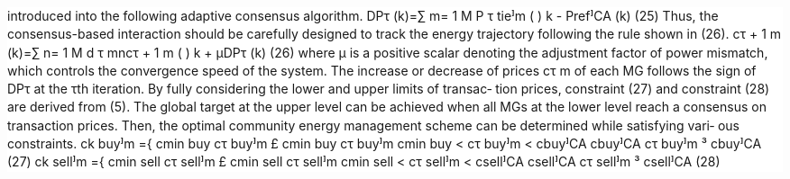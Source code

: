 introduced into the following adaptive consensus algorithm.
DPτ (k)=∑
m= 1
M
P τ
tiem ( )
k - PrefCA (k)
(25)
Thus, the consensus-based interaction should be carefully
designed to track the energy trajectory following the rule
shown in (26).
cτ + 1
m (k)=∑
n= 1
M
d τ
mncτ + 1
m ( )
k + μDPτ (k)
(26)
where μ is a positive scalar denoting the adjustment factor of
power mismatch, which controls the convergence speed of
the system. The increase or decrease of prices cτ
m of each
MG follows the sign of DPτ at the τth iteration.
By fully considering the lower and upper limits of transac‐
tion prices, constraint (27) and constraint (28) are derived
from (5). The global target at the upper level can be
achieved when all MGs at the lower level reach a consensus
on transaction prices. Then, the optimal community energy
management scheme can be determined while satisfying vari‐
ous constraints.
ck
buym ={
cmin
buy
cτ
buym £ cmin
buy
cτ
buym
cmin
buy < cτ
buym < cbuyCA
cbuyCA
cτ
buym ³ cbuyCA
(27)
ck
sellm ={
cmin
sell
cτ
sellm £ cmin
sell
cτ
sellm
cmin
sell < cτ
sellm < csellCA
csellCA
cτ
sellm ³ csellCA
(28)